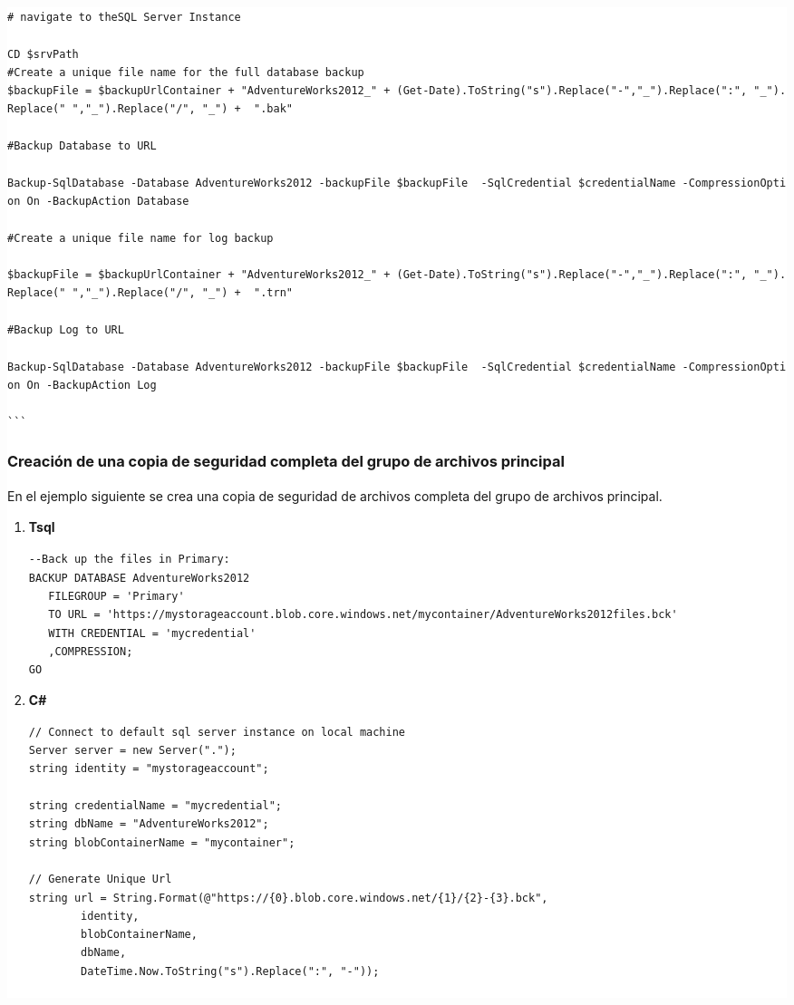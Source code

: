     # navigate to theSQL Server Instance  
  
    CD $srvPath   
    #Create a unique file name for the full database backup  
    $backupFile = $backupUrlContainer + "AdventureWorks2012_" + (Get-Date).ToString("s").Replace("-","_").Replace(":", "_").Replace(" ","_").Replace("/", "_") +  ".bak"  
  
    #Backup Database to URL  
  
    Backup-SqlDatabase -Database AdventureWorks2012 -backupFile $backupFile  -SqlCredential $credentialName -CompressionOption On -BackupAction Database    
  
    #Create a unique file name for log backup  
  
    $backupFile = $backupUrlContainer + "AdventureWorks2012_" + (Get-Date).ToString("s").Replace("-","_").Replace(":", "_").Replace(" ","_").Replace("/", "_") +  ".trn"  
  
    #Backup Log to URL  
  
    Backup-SqlDatabase -Database AdventureWorks2012 -backupFile $backupFile  -SqlCredential $credentialName -CompressionOption On -BackupAction Log  
  
    ```  
  
###  <a name="filebackup"></a> Creación de una copia de seguridad completa del grupo de archivos principal  
 En el ejemplo siguiente se crea una copia de seguridad de archivos completa del grupo de archivos principal.  
  
1.  **Tsql**  
  
    ```  
    --Back up the files in Primary:  
    BACKUP DATABASE AdventureWorks2012  
       FILEGROUP = 'Primary'  
       TO URL = 'https://mystorageaccount.blob.core.windows.net/mycontainer/AdventureWorks2012files.bck'  
       WITH CREDENTIAL = 'mycredential'  
       ,COMPRESSION;  
    GO  
    ```  
  
2.  **C#**  
  
    ```  
    // Connect to default sql server instance on local machine  
    Server server = new Server(".");  
    string identity = "mystorageaccount";  
  
    string credentialName = "mycredential";  
    string dbName = "AdventureWorks2012";  
    string blobContainerName = "mycontainer";  
  
    // Generate Unique Url  
    string url = String.Format(@"https://{0}.blob.core.windows.net/{1}/{2}-{3}.bck",  
            identity,  
            blobContainerName,  
            dbName,  
            DateTime.Now.ToString("s").Replace(":", "-"));  
  